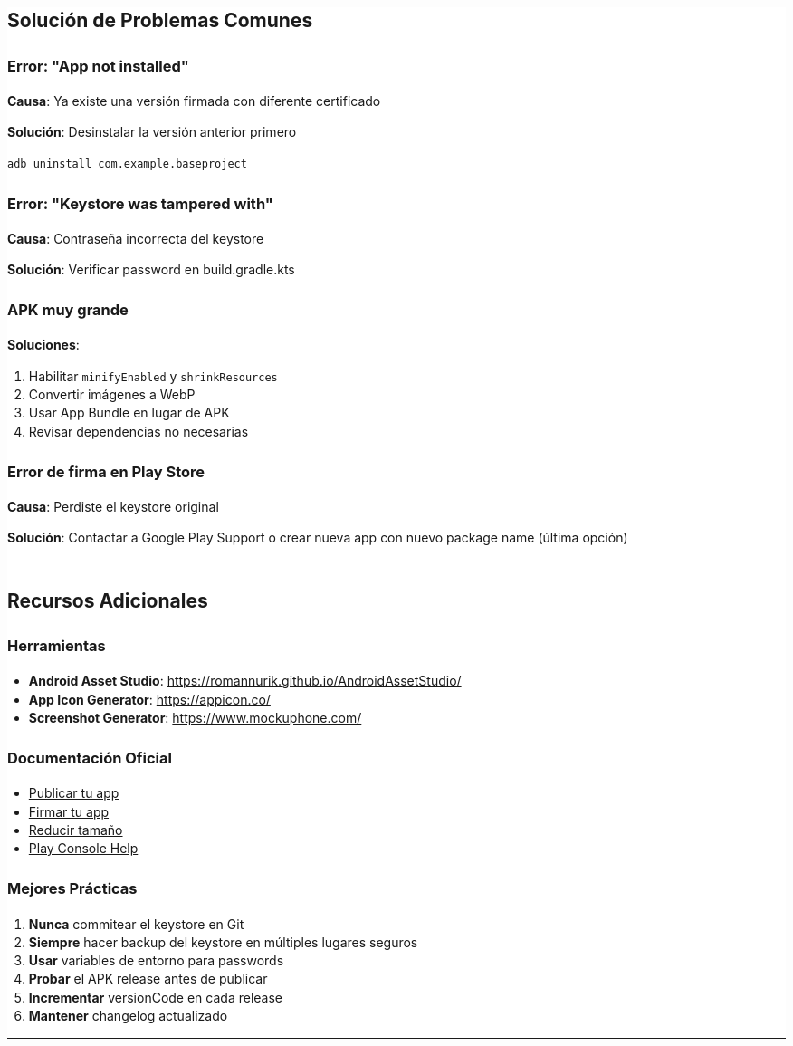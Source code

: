 
## Solución de Problemas Comunes

### Error: "App not installed"

**Causa**: Ya existe una versión firmada con diferente certificado

**Solución**: Desinstalar la versión anterior primero
```bash
adb uninstall com.example.baseproject
```

### Error: "Keystore was tampered with"

**Causa**: Contraseña incorrecta del keystore

**Solución**: Verificar password en build.gradle.kts

### APK muy grande

**Soluciones**:
1. Habilitar `minifyEnabled` y `shrinkResources`
2. Convertir imágenes a WebP
3. Usar App Bundle en lugar de APK
4. Revisar dependencias no necesarias

### Error de firma en Play Store

**Causa**: Perdiste el keystore original

**Solución**: Contactar a Google Play Support o crear nueva app con nuevo package name (última opción)

---

## Recursos Adicionales

### Herramientas

- **Android Asset Studio**: https://romannurik.github.io/AndroidAssetStudio/
- **App Icon Generator**: https://appicon.co/
- **Screenshot Generator**: https://www.mockuphone.com/

### Documentación Oficial

- [Publicar tu app](https://developer.android.com/studio/publish)
- [Firmar tu app](https://developer.android.com/studio/publish/app-signing)
- [Reducir tamaño](https://developer.android.com/topic/performance/reduce-apk-size)
- [Play Console Help](https://support.google.com/googleplay/android-developer)

### Mejores Prácticas

1. **Nunca** commitear el keystore en Git
2. **Siempre** hacer backup del keystore en múltiples lugares seguros
3. **Usar** variables de entorno para passwords
4. **Probar** el APK release antes de publicar
5. **Incrementar** versionCode en cada release
6. **Mantener** changelog actualizado

---